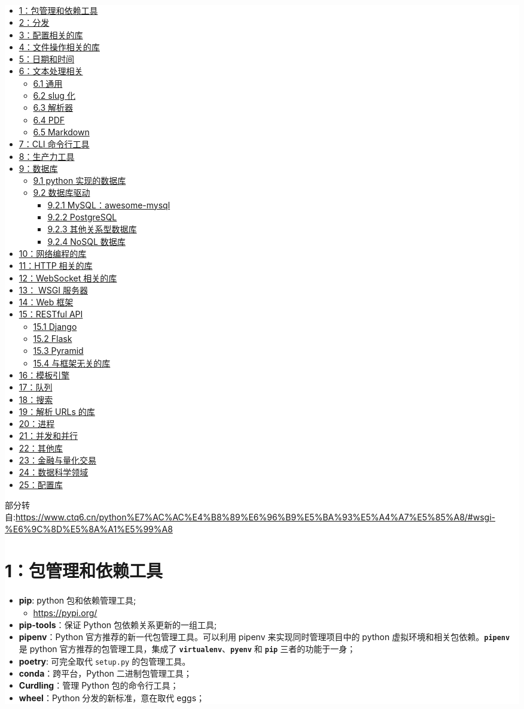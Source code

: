 
- [1：包管理和依赖工具](#1包管理和依赖工具)
- [2：分发](#2分发)
- [3：配置相关的库](#3配置相关的库)
- [4：文件操作相关的库](#4文件操作相关的库)
- [5：日期和时间](#5日期和时间)
- [6：文本处理相关](#6文本处理相关)
  - [6.1 通用](#61-通用)
  - [6.2 slug 化](#62-slug-化)
  - [6.3 解析器](#63-解析器)
  - [6.4 PDF](#64-pdf)
  - [6.5 Markdown](#65-markdown)
- [7：CLI 命令行工具](#7cli-命令行工具)
- [8：生产力工具](#8生产力工具)
- [9：数据库](#9数据库)
  - [9.1 python 实现的数据库](#91-python-实现的数据库)
  - [9.2 数据库驱动](#92-数据库驱动)
    - [9.2.1 MySQL：awesome-mysql](#921-mysqlawesome-mysql)
    - [9.2.2 PostgreSQL](#922-postgresql)
    - [9.2.3 其他关系型数据库](#923-其他关系型数据库)
    - [9.2.4 NoSQL 数据库](#924-nosql-数据库)
- [10：网络编程的库](#10网络编程的库)
- [11：HTTP 相关的库](#11http-相关的库)
- [12：WebSocket 相关的库](#12websocket-相关的库)
- [13： WSGI 服务器](#13-wsgi-服务器)
- [14：Web 框架](#14web-框架)
- [15：RESTful API](#15restful-api)
  - [15.1 Django](#151-django)
  - [15.2 Flask](#152-flask)
  - [15.3 Pyramid](#153-pyramid)
  - [15.4 与框架无关的库](#154-与框架无关的库)
- [16：模板引擎](#16模板引擎)
- [17：队列](#17队列)
- [18：搜索](#18搜索)
- [19：解析 URLs 的库](#19解析-urls-的库)
- [20：进程](#20进程)
- [21：并发和并行](#21并发和并行)
- [22：其他库](#22其他库)
- [23：金融与量化交易](#23金融与量化交易)
- [24：数据科学领域](#24数据科学领域)
- [25：配置库](#25配置库)

部分转自:https://www.ctq6.cn/python%E7%AC%AC%E4%B8%89%E6%96%B9%E5%BA%93%E5%A4%A7%E5%85%A8/#wsgi-%E6%9C%8D%E5%8A%A1%E5%99%A8

# 1：包管理和依赖工具

- **pip**: python 包和依赖管理工具;
  - https://pypi.org/
- **pip-tools**：保证 Python 包依赖关系更新的一组工具;
- **pipenv**：Python 官方推荐的新一代包管理工具。可以利用 pipenv 来实现同时管理项目中的 python 虚拟环境和相关包依赖。**`pipenv`** 是 python 官方推荐的包管理工具，集成了 **`virtualenv`**、**`pyenv`** 和 **`pip`** 三者的功能于一身；
- **poetry**: 可完全取代 `setup.py` 的包管理工具。
- **conda**：跨平台，Python 二进制包管理工具；
- **Curdling**：管理 Python 包的命令行工具；
- **wheel**：Python 分发的新标准，意在取代 eggs；
